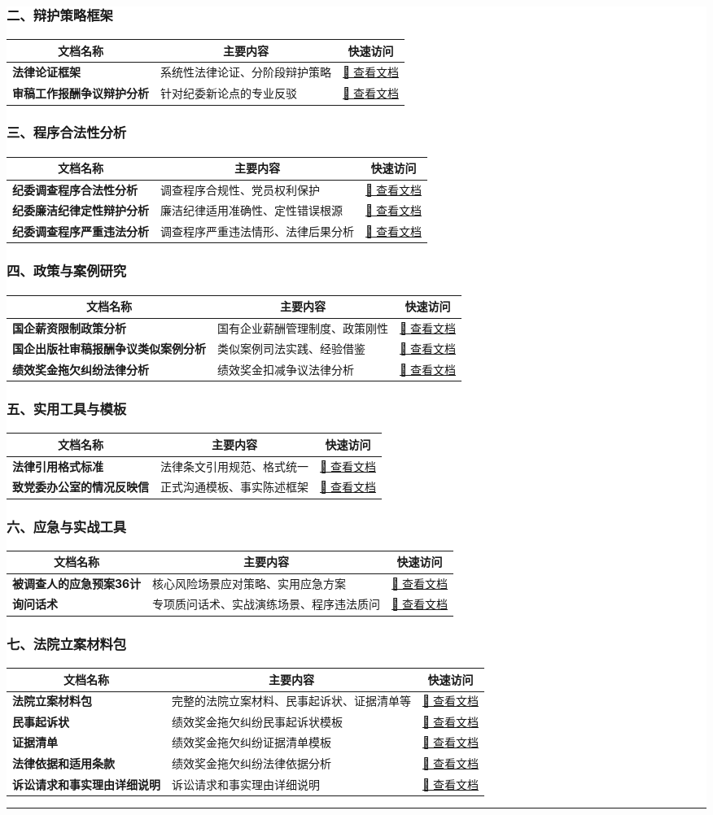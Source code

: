### 二、辩护策略框架

| 文档名称 | 主要内容 | 快速访问 |
|---------|----------|----------|
| **法律论证框架** | 系统性法律论证、分阶段辩护策略 | [📖 查看文档](法律论证框架.md) |
| **审稿工作报酬争议辩护分析** | 针对纪委新论点的专业反驳 | [📖 查看文档](审稿工作报酬争议辩护分析.md) |

### 三、程序合法性分析

| 文档名称 | 主要内容 | 快速访问 |
|---------|----------|----------|
| **纪委调查程序合法性分析** | 调查程序合规性、党员权利保护 | [📖 查看文档](纪委调查程序合法性分析.md) |
| **纪委廉洁纪律定性辩护分析** | 廉洁纪律适用准确性、定性错误根源 | [📖 查看文档](纪委廉洁纪律定性辩护分析.md) |
| **纪委调查程序严重违法分析** | 调查程序严重违法情形、法律后果分析 | [📖 查看文档](纪委调查程序严重违法分析.md) |

### 四、政策与案例研究

| 文档名称 | 主要内容 | 快速访问 |
|---------|----------|----------|
| **国企薪资限制政策分析** | 国有企业薪酬管理制度、政策刚性 | [📖 查看文档](国企薪资限制政策分析.md) |
| **国企出版社审稿报酬争议类似案例分析** | 类似案例司法实践、经验借鉴 | [📖 查看文档](国企出版社审稿报酬争议类似案例分析.md) |
| **绩效奖金拖欠纠纷法律分析** | 绩效奖金扣减争议法律分析 | [📖 查看文档](绩效奖金拖欠纠纷法律分析.md) |

### 五、实用工具与模板

| 文档名称 | 主要内容 | 快速访问 |
|---------|----------|----------|
| **法律引用格式标准** | 法律条文引用规范、格式统一 | [📖 查看文档](法律引用格式标准.md) |
| **致党委办公室的情况反映信** | 正式沟通模板、事实陈述框架 | [📖 查看文档](致党委办公室的情况反映信.md) |

### 六、应急与实战工具

| 文档名称 | 主要内容 | 快速访问 |
|---------|----------|----------|
| **被调查人的应急预案36计** | 核心风险场景应对策略、实用应急方案 | [📖 查看文档](被调查人的应急预案36计.md) |
| **询问话术** | 专项质问话术、实战演练场景、程序违法质问 | [📖 查看文档](询问话术.md) |

### 七、法院立案材料包

| 文档名称 | 主要内容 | 快速访问 |
|---------|----------|----------|
| **法院立案材料包** | 完整的法院立案材料、民事起诉状、证据清单等 | [📖 查看文档](法院立案材料包/法院立案材料包-绩效奖金拖欠纠纷.md) |
| **民事起诉状** | 绩效奖金拖欠纠纷民事起诉状模板 | [📖 查看文档](法院立案材料包/民事起诉状-绩效奖金拖欠纠纷.md) |
| **证据清单** | 绩效奖金拖欠纠纷证据清单模板 | [📖 查看文档](法院立案材料包/证据清单-绩效奖金拖欠纠纷.md) |
| **法律依据和适用条款** | 绩效奖金拖欠纠纷法律依据分析 | [📖 查看文档](法院立案材料包/法律依据和适用条款-绩效奖金拖欠纠纷.md) |
| **诉讼请求和事实理由详细说明** | 诉讼请求和事实理由详细说明 | [📖 查看文档](法院立案材料包/诉讼请求和事实理由详细说明.md) |

---
